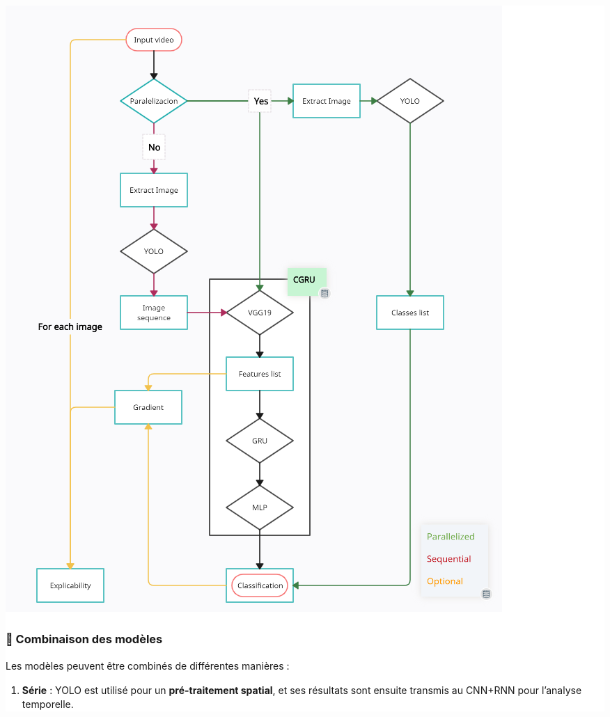 ![Schéma du système](images/these_architecture2.png)  

### 🔄 Combinaison des modèles

Les modèles peuvent être combinés de différentes manières :  
1. **Série** : YOLO est utilisé pour un **pré-traitement spatial**, et ses résultats sont ensuite transmis au CNN+RNN pour l’analyse temporelle.